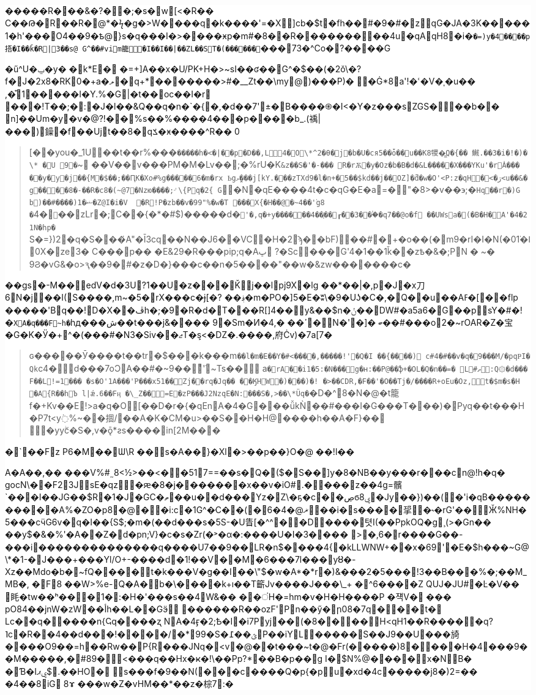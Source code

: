  �����R���&� ?��;�s�w[<�R��
C��Թ�R ��R�@\*�ϟ�g�>W����q�k����'=�X]cb�$t�fh��#�9�#�֐zqG �JA�3K����� 1�h'���O4��9�ҍ@}s�q���I�>����ӿp�m#�8��R���������4u�qAqH8�i�`�=)y�4����p捂�I��ǩ�R|3��s@
G^��#vim 籠� I��I��|��ZL��ST�(������`���7 3�^Co�?����G
 
 �ű^U�ݐ�y� �k\*E�
�=+]A��x�U/PK+H�>~sI��ʛ�� G^�$��(�2ŏ\�?f�J�2x8�RK0�+a�ލ�q+\*�������>#�\_\_Zt��\my@)���P)� �\*8a'!�ՙ�V�ˌ�u�� ,�͒1�����I�Y.%�G|�t��oc��I�r ���!T��;�:�J�l��&Q��q�n�`�{�,�d��7'±�B����֍�I<�Y�z���sZGS���b�� n]��Um�y�v�@?!��%s��%����4���p����b\_.(䄔|���)鐰�f��Ujt��8�qݎ�ӿ����^R�� 0
>[��you�\_1U��t��r%���`�����h�<�|��p�D��,L4�O\*^2�θ�j׵�b�U�cя5��ȱ��u��K8㹄�͇Q�{��
鱡.��3�i�!�)�\* �U
9�`~
��V��v���PM�M�Lv�� ;�%rU�K`&z��S�'�-��� R�rѪ�y�Oz�b�B�d�&L�����X���YKu'�rȦ�����y�y�j��{M�$��;��ԤK�Xo#%g�����6�m�rx Ҍgޅ�̪��j[kY.���zTXd9�l�n+�5��$kd ��j��OZ ]�ƌ�w�O'<P:z�qH�<�ڗ<u��&�g����8�- ��R�c8�(~@7�Nzю����;⌏\{Pq�2{
G`�N�qE����4t�c�qG�E�a=�"�8>�v��϶;�`Hq��r�)Gb)��#����)1�ޝ�Z@I�i�V    �R!P�zb��v�99"%�w�T ���X{�H��@�~4��'֔g8�׊`�4��zLr�;C��{�\*�#$)�����d�`'�,q�+y������4��֛��┎ ��3�� �֩�q7��@ o�f
��UWsa�(�B�H�A'�4�21N�hр�`S�=})2�q�S���҆ A"�Ī3cq��N�� J6��VC�H�2ϡ��bF)��#�+�o��(�m9�rI�I�N(�01֔�ߊ0X�ze3�
C���p�� �E&29�R���pip;q�Aڀ ?�Sc���G'4�1��1ǩ�� zҍ�&�;PN �
~� 9Ϩ�vG&�o>ԇ��9�#�z�D�}���c��n�5����"��w�&zw�������c�
 
 ��gs�-M��edV�d�3U?1��U�z���Ǩj��lpj9X�lg
��\*��|�,p�J׹�x刀6N�j��I(S���� ,m~�5�rX���c�ɉ[�?
��؋�m�PO�]5�E�ʬ\�9�Uʖ�C�,�Q��u��Aߓ�[��fl p �����'Bq��!D�X��ڦh�;�9�R�d�T���R[]4��y&��$n�ݩ��DW#�a5a6�G��psY�#�!�`XA�q���F~h�`hд���ش��t���j&���� 9�Sm�Ͷ�4,� ��ߴ�N�'�]�
ބ��#���o2�~rOAR�Z�宝�G�K�Ӱ�+^�(���#�N3�Siv��ޖT�ܾs<�Ǳ�.����,府Ċv)�7a[7�
>ɢ�����Ӯ����t��tr�$���k���m`��l�m�E��Y�#<����,�����!'�Q�I
��{����) c#4�#��v�q�9���M/�pqҎI�Qk `c4�d���7oƆA��#�~9��ͣ'֔~Ts��
a` �׭ rA��i1�5:�N���g�ʜ:��P@��ֆ+�OL�Q�n��=�
L#ތ:Q۞�d���F��L!=1���
�s�O'1A���'ׁP���x51 ��Zj��rq�Jq�� ��ӃHW�)���)�!
�>��CDR,�F��'�O��Tj�/����R+oEu�Oz,t�$m�s�H �A{R��hЪ l|ǽ.6��Fӊ �\_Z��=E�zP���J2NzqE�N:�� �S�,>��\*Üq� `�D�^8�N�@�t籠f�+Kv��E!>a�q�O[��D�r�{�qEnA�4�G���ǚkǸ��#���I�G���T���)�Pyq�� t���H�P7t<у߭%~��㧽/��A�K�CM �u>��S��H�H@����h��A�F}�� �yyۖc�S�,v�ǭ\*ƨs����in[2M���
 
 �`��Fz
P6�M��Ѡ\R ��s�A��}�Xl�>��p��}O�@ ��!l��
 
 A�A�� ,��
���V%#˷8<½>��<��517==��s�Q�($�S��]y�8�NB��y���r���cn@!h�q� gocN\��F2 3JsE�qz�ԙ�8�j�������x�� v� iO#.����z��4g=髕`���I��JG��$R�1 �J�GC�ތ��u��d���Yz�Z\�ҕ�c��ڝϭ8ۑ�Jy��})��(�'i�qB����������A%�ZO�p8�@� �i:c�1G^�݀C��(�ޜ@�4�6��i�s����㧭�˞�rG'��Ӂ%NH�5���cӵG6v�q�I��{S$;�m� (��d���s�5S-�U眚[�^^��D����텻I(��PpkOQ�g¸(>�Gn�� ��y$�&�%'�A��Z�d�pn;V}�c�s�Zr(�˃�α�:����U�I�3����
>�,6�r����G��-���i��������������q����U7��9��LR�n$����4{ �kLLWNW+��x�69'�E�$h���~G@\*�1-�J���+���Yl/O+-����d�1!��V��M�6���7l���yȢ�-Xz��Mdo�b�~fQ����t�k���V�g��I򘁞��\"$�w�A\*�\*r�)&���2�5���!3��B���%�;��M\_MB�,
�F8 ��W>%e-Q�A�b�\�\���k+ı��T籪Jv����J���\\_+
�^6����Z QUJ�JU#�Ŀ�V��
眊�t w��ʰ���1�:�H� '���s��4W&�� ��ंH�=hm�v�H�H����P
�쟥V�
��� pO84��jnW�zW��أh��L��Gӭ
������R��ozF'Pn��ӳ�ր08�7q���t�
Lc��q�� ���n{Ҁq��� �ʐ
NA�4ӻ�2;Ҍ�I�i7Pyj��(�8����H<qH1��R�����q?˥ c�R��4��d���!����/�\*99�S�ؿ��߁P��iYL�����S��J9��U���旑����O9��=h��Rw��P{R���JNq�<v�@��t���~t�@�Fr(��� ��)8��� �H�4���9 ��M�����,�#89�<���q��Hx�ҝ�!\��Pp?\*��B�p�� g
I�$N%@����x�NB� 
�Ɓ�Iۑޕ$.��HO� s���f�9� �N(���c����Q�p{�pu�xd�4c׊ ��� ��j8�)2 =�� �4� �8iG
8ɤ ��� w�Z�vHM��\*��z�棕7:�
